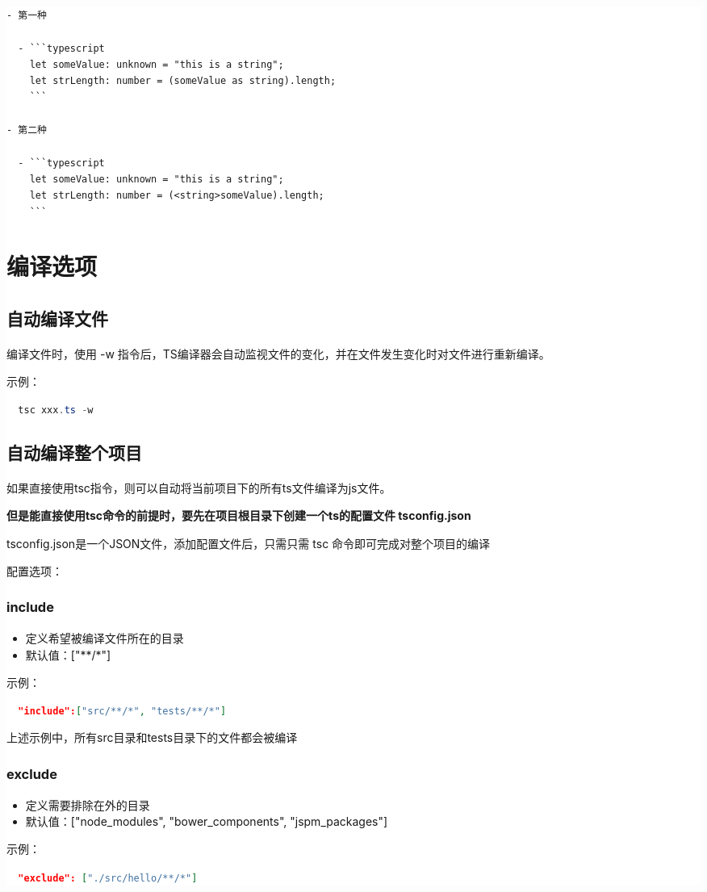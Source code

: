     - 第一种

      - ```typescript
        let someValue: unknown = "this is a string";
        let strLength: number = (someValue as string).length;
        ```

    - 第二种

      - ```typescript
        let someValue: unknown = "this is a string";
        let strLength: number = (<string>someValue).length;
        ```

# 编译选项

## 自动编译文件

编译文件时，使用 -w 指令后，TS编译器会自动监视文件的变化，并在文件发生变化时对文件进行重新编译。

示例：

```powershell
  tsc xxx.ts -w
```

## 自动编译整个项目

如果直接使用tsc指令，则可以自动将当前项目下的所有ts文件编译为js文件。

**但是能直接使用tsc命令的前提时，要先在项目根目录下创建一个ts的配置文件 tsconfig.json**

tsconfig.json是一个JSON文件，添加配置文件后，只需只需 tsc 命令即可完成对整个项目的编译

配置选项：

### **include**

  - 定义希望被编译文件所在的目录
  - 默认值：["\*\*/\*"]

示例：

```json
  "include":["src/**/*", "tests/**/*"]
```

上述示例中，所有src目录和tests目录下的文件都会被编译

### **exclude**

  - 定义需要排除在外的目录
  - 默认值：["node_modules", "bower_components", "jspm_packages"]

示例：

```json
  "exclude": ["./src/hello/**/*"]
```

